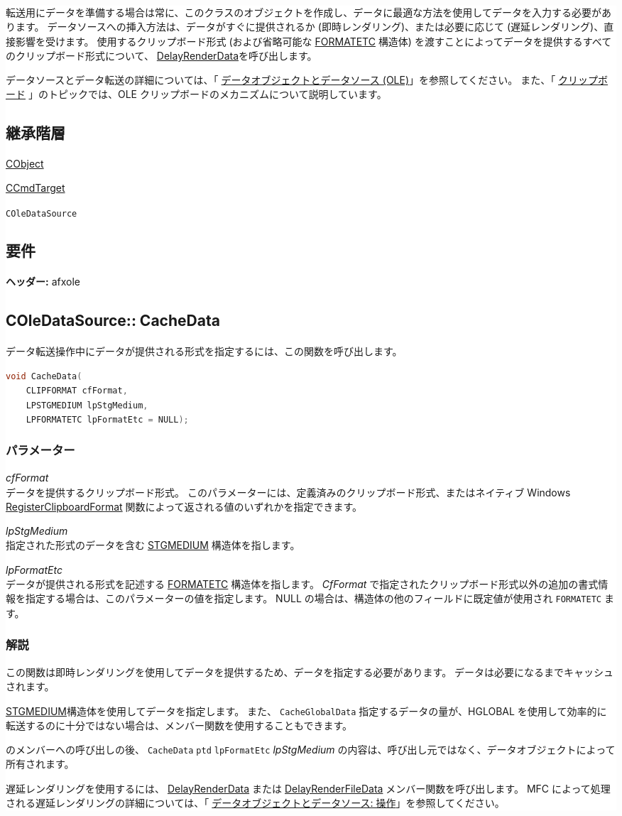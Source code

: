 転送用にデータを準備する場合は常に、このクラスのオブジェクトを作成し、データに最適な方法を使用してデータを入力する必要があります。 データソースへの挿入方法は、データがすぐに提供されるか (即時レンダリング)、または必要に応じて (遅延レンダリング)、直接影響を受けます。 使用するクリップボード形式 (および省略可能な [FORMATETC](/windows/win32/api/objidl/ns-objidl-formatetc) 構造体) を渡すことによってデータを提供するすべてのクリップボード形式について、 [DelayRenderData](#delayrenderdata)を呼び出します。

データソースとデータ転送の詳細については、「 [データオブジェクトとデータソース (OLE)](../../mfc/data-objects-and-data-sources-ole.md)」を参照してください。 また、「 [クリップボード](../../mfc/clipboard.md) 」のトピックでは、OLE クリップボードのメカニズムについて説明しています。

## <a name="inheritance-hierarchy"></a>継承階層

[CObject](../../mfc/reference/cobject-class.md)

[CCmdTarget](../../mfc/reference/ccmdtarget-class.md)

`COleDataSource`

## <a name="requirements"></a>要件

**ヘッダー:** afxole

## <a name="coledatasourcecachedata"></a><a name="cachedata"></a> COleDataSource:: CacheData

データ転送操作中にデータが提供される形式を指定するには、この関数を呼び出します。

```cpp
void CacheData(
    CLIPFORMAT cfFormat,
    LPSTGMEDIUM lpStgMedium,
    LPFORMATETC lpFormatEtc = NULL);
```

### <a name="parameters"></a>パラメーター

*cfFormat*<br/>
データを提供するクリップボード形式。 このパラメーターには、定義済みのクリップボード形式、またはネイティブ Windows [RegisterClipboardFormat](/windows/win32/api/winuser/nf-winuser-registerclipboardformatw) 関数によって返される値のいずれかを指定できます。

*lpStgMedium*<br/>
指定された形式のデータを含む [STGMEDIUM](/windows/win32/api/objidl/ns-objidl-ustgmedium-r1) 構造体を指します。

*lpFormatEtc*<br/>
データが提供される形式を記述する [FORMATETC](/windows/win32/api/objidl/ns-objidl-formatetc) 構造体を指します。 *CfFormat* で指定されたクリップボード形式以外の追加の書式情報を指定する場合は、このパラメーターの値を指定します。 NULL の場合は、構造体の他のフィールドに既定値が使用され `FORMATETC` ます。

### <a name="remarks"></a>解説

この関数は即時レンダリングを使用してデータを提供するため、データを指定する必要があります。 データは必要になるまでキャッシュされます。

[STGMEDIUM](/windows/win32/api/objidl/ns-objidl-ustgmedium-r1)構造体を使用してデータを指定します。 また、 `CacheGlobalData` 指定するデータの量が、HGLOBAL を使用して効率的に転送するのに十分ではない場合は、メンバー関数を使用することもできます。

のメンバーへの呼び出しの後、 `CacheData` `ptd` `lpFormatEtc` *lpStgMedium* の内容は、呼び出し元ではなく、データオブジェクトによって所有されます。

遅延レンダリングを使用するには、 [DelayRenderData](#delayrenderdata) または [DelayRenderFileData](#delayrenderfiledata) メンバー関数を呼び出します。 MFC によって処理される遅延レンダリングの詳細については、「 [データオブジェクトとデータソース: 操作](../../mfc/data-objects-and-data-sources-manipulation.md)」を参照してください。
